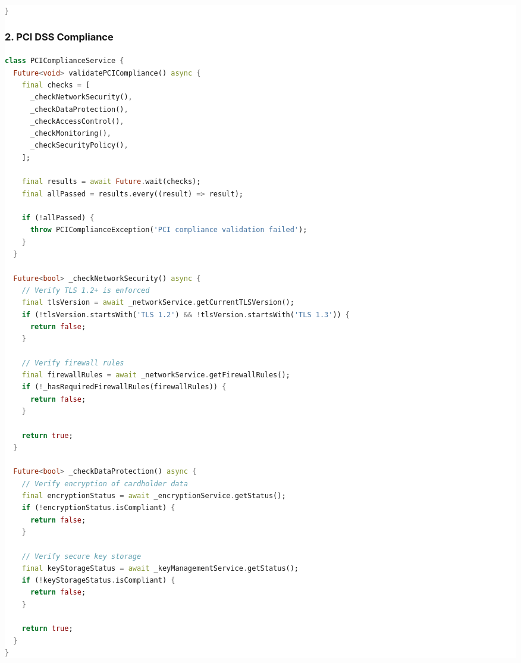 ```dart
}
```

### 2. PCI DSS Compliance
```dart
class PCIComplianceService {
  Future<void> validatePCICompliance() async {
    final checks = [
      _checkNetworkSecurity(),
      _checkDataProtection(),
      _checkAccessControl(),
      _checkMonitoring(),
      _checkSecurityPolicy(),
    ];

    final results = await Future.wait(checks);
    final allPassed = results.every((result) => result);

    if (!allPassed) {
      throw PCIComplianceException('PCI compliance validation failed');
    }
  }

  Future<bool> _checkNetworkSecurity() async {
    // Verify TLS 1.2+ is enforced
    final tlsVersion = await _networkService.getCurrentTLSVersion();
    if (!tlsVersion.startsWith('TLS 1.2') && !tlsVersion.startsWith('TLS 1.3')) {
      return false;
    }

    // Verify firewall rules
    final firewallRules = await _networkService.getFirewallRules();
    if (!_hasRequiredFirewallRules(firewallRules)) {
      return false;
    }

    return true;
  }

  Future<bool> _checkDataProtection() async {
    // Verify encryption of cardholder data
    final encryptionStatus = await _encryptionService.getStatus();
    if (!encryptionStatus.isCompliant) {
      return false;
    }

    // Verify secure key storage
    final keyStorageStatus = await _keyManagementService.getStatus();
    if (!keyStorageStatus.isCompliant) {
      return false;
    }

    return true;
  }
}
```
